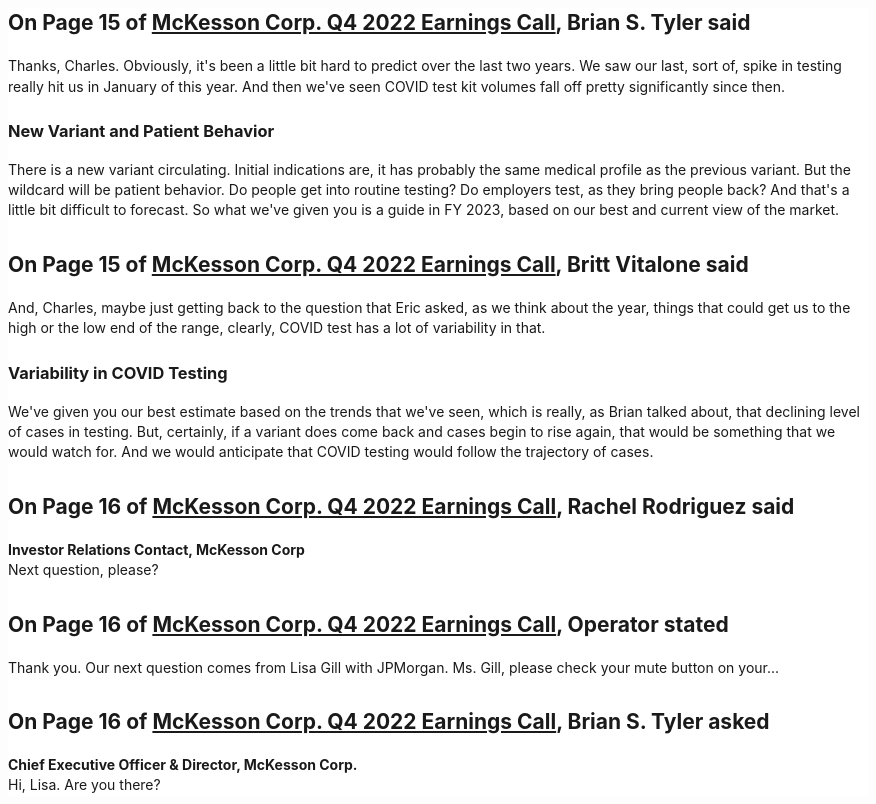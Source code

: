 ## On Page 15 of [McKesson Corp. Q4 2022 Earnings Call](https://s24.q4cdn.com/128197368/files/doc_financials/2022/q4/220505-MCK-Q4FY22-Earnings-Call-Transcript.pdf), Brian S. Tyler said

Thanks, Charles. Obviously, it's been a little bit hard to predict over the last two years. We saw our last, sort of, spike in testing really hit us in January of this year. And then we've seen COVID test kit volumes fall off pretty significantly since then.

### New Variant and Patient Behavior

There is a new variant circulating. Initial indications are, it has probably the same medical profile as the previous variant. But the wildcard will be patient behavior. Do people get into routine testing? Do employers test, as they bring people back? And that's a little bit difficult to forecast. So what we've given you is a guide in FY 2023, based on our best and current view of the market.

## On Page 15 of [McKesson Corp. Q4 2022 Earnings Call](https://s24.q4cdn.com/128197368/files/doc_financials/2022/q4/220505-MCK-Q4FY22-Earnings-Call-Transcript.pdf), Britt Vitalone said

And, Charles, maybe just getting back to the question that Eric asked, as we think about the year, things that could get us to the high or the low end of the range, clearly, COVID test has a lot of variability in that.

### Variability in COVID Testing

We've given you our best estimate based on the trends that we've seen, which is really, as Brian talked about, that declining level of cases in testing. But, certainly, if a variant does come back and cases begin to rise again, that would be something that we would watch for. And we would anticipate that COVID testing would follow the trajectory of cases.
## On Page 16 of [McKesson Corp. Q4 2022 Earnings Call](https://s24.q4cdn.com/128197368/files/doc_financials/2022/q4/220505-MCK-Q4FY22-Earnings-Call-Transcript.pdf), Rachel Rodriguez said
**Investor Relations Contact, McKesson Corp**  
Next question, please?

## On Page 16 of [McKesson Corp. Q4 2022 Earnings Call](https://s24.q4cdn.com/128197368/files/doc_financials/2022/q4/220505-MCK-Q4FY22-Earnings-Call-Transcript.pdf), Operator stated
Thank you. Our next question comes from Lisa Gill with JPMorgan. Ms. Gill, please check your mute button on your...

## On Page 16 of [McKesson Corp. Q4 2022 Earnings Call](https://s24.q4cdn.com/128197368/files/doc_financials/2022/q4/220505-MCK-Q4FY22-Earnings-Call-Transcript.pdf), Brian S. Tyler asked
**Chief Executive Officer & Director, McKesson Corp.**  
Hi, Lisa. Are you there?
